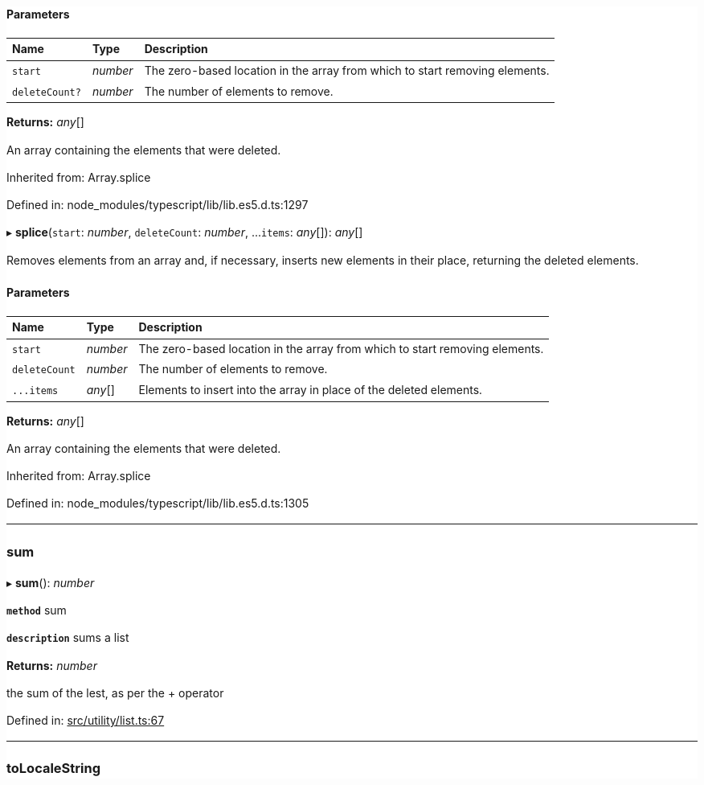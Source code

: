 #### Parameters

| Name | Type | Description |
| :------ | :------ | :------ |
| `start` | *number* | The zero-based location in the array from which to start removing elements. |
| `deleteCount?` | *number* | The number of elements to remove. |

**Returns:** *any*[]

An array containing the elements that were deleted.

Inherited from: Array.splice

Defined in: node_modules/typescript/lib/lib.es5.d.ts:1297

▸ **splice**(`start`: *number*, `deleteCount`: *number*, ...`items`: *any*[]): *any*[]

Removes elements from an array and, if necessary, inserts new elements in their place, returning the deleted elements.

#### Parameters

| Name | Type | Description |
| :------ | :------ | :------ |
| `start` | *number* | The zero-based location in the array from which to start removing elements. |
| `deleteCount` | *number* | The number of elements to remove. |
| `...items` | *any*[] | Elements to insert into the array in place of the deleted elements. |

**Returns:** *any*[]

An array containing the elements that were deleted.

Inherited from: Array.splice

Defined in: node_modules/typescript/lib/lib.es5.d.ts:1305

___

### sum

▸ **sum**(): *number*

**`method`** sum

**`description`** sums a list

**Returns:** *number*

the sum of the lest, as per the + operator

Defined in: [src/utility/list.ts:67](https://github.com/robbiemu/handy-typescript/blob/0ef0b5c/src/utility/list.ts#L67)

___

### toLocaleString
